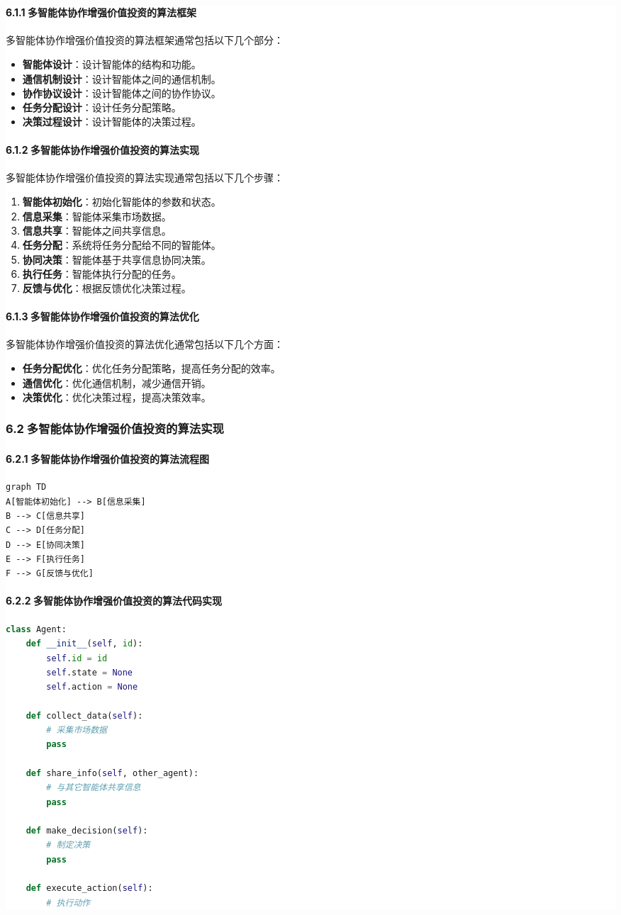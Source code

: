 #### 6.1.1 多智能体协作增强价值投资的算法框架

多智能体协作增强价值投资的算法框架通常包括以下几个部分：

- **智能体设计**：设计智能体的结构和功能。
- **通信机制设计**：设计智能体之间的通信机制。
- **协作协议设计**：设计智能体之间的协作协议。
- **任务分配设计**：设计任务分配策略。
- **决策过程设计**：设计智能体的决策过程。

#### 6.1.2 多智能体协作增强价值投资的算法实现

多智能体协作增强价值投资的算法实现通常包括以下几个步骤：

1. **智能体初始化**：初始化智能体的参数和状态。
2. **信息采集**：智能体采集市场数据。
3. **信息共享**：智能体之间共享信息。
4. **任务分配**：系统将任务分配给不同的智能体。
5. **协同决策**：智能体基于共享信息协同决策。
6. **执行任务**：智能体执行分配的任务。
7. **反馈与优化**：根据反馈优化决策过程。

#### 6.1.3 多智能体协作增强价值投资的算法优化

多智能体协作增强价值投资的算法优化通常包括以下几个方面：

- **任务分配优化**：优化任务分配策略，提高任务分配的效率。
- **通信优化**：优化通信机制，减少通信开销。
- **决策优化**：优化决策过程，提高决策效率。

### 6.2 多智能体协作增强价值投资的算法实现

#### 6.2.1 多智能体协作增强价值投资的算法流程图

```mermaid
graph TD
A[智能体初始化] --> B[信息采集]
B --> C[信息共享]
C --> D[任务分配]
D --> E[协同决策]
E --> F[执行任务]
F --> G[反馈与优化]
```

#### 6.2.2 多智能体协作增强价值投资的算法代码实现

```python
class Agent:
    def __init__(self, id):
        self.id = id
        self.state = None
        self.action = None

    def collect_data(self):
        # 采集市场数据
        pass

    def share_info(self, other_agent):
        # 与其它智能体共享信息
        pass

    def make_decision(self):
        # 制定决策
        pass

    def execute_action(self):
        # 执行动作
```